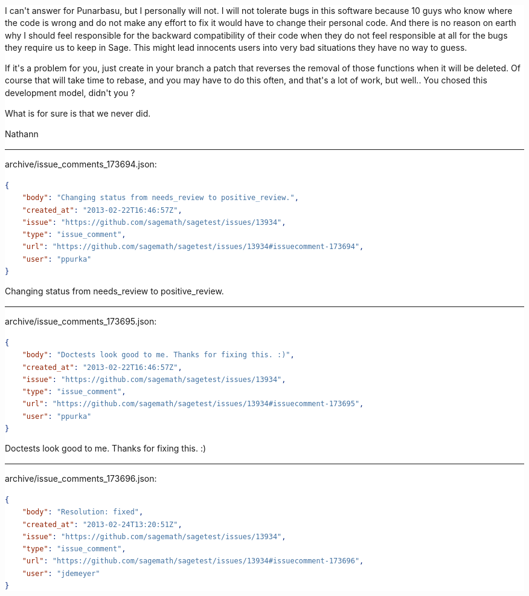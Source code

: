 I can't answer for Punarbasu, but I personally will not. I will not tolerate bugs in this software because 10 guys who know where the code is wrong and do not make any effort to fix it would have to change their personal code.
And there is no reason on earth why I should feel responsible for the backward compatibility of their code when they do not feel responsible at all for the bugs they require us to keep in Sage. This might lead innocents users into very bad situations they have no way to guess.

If it's a problem for you, just create in your branch a patch that reverses the removal of those functions when it will be deleted. Of course that will take time to rebase, and you may have to do this often, and that's a lot of work, but well.. You chosed this development model, didn't you ?

What is for sure is that we never did.

Nathann



---

archive/issue_comments_173694.json:
```json
{
    "body": "Changing status from needs_review to positive_review.",
    "created_at": "2013-02-22T16:46:57Z",
    "issue": "https://github.com/sagemath/sagetest/issues/13934",
    "type": "issue_comment",
    "url": "https://github.com/sagemath/sagetest/issues/13934#issuecomment-173694",
    "user": "ppurka"
}
```

Changing status from needs_review to positive_review.



---

archive/issue_comments_173695.json:
```json
{
    "body": "Doctests look good to me. Thanks for fixing this. :)",
    "created_at": "2013-02-22T16:46:57Z",
    "issue": "https://github.com/sagemath/sagetest/issues/13934",
    "type": "issue_comment",
    "url": "https://github.com/sagemath/sagetest/issues/13934#issuecomment-173695",
    "user": "ppurka"
}
```

Doctests look good to me. Thanks for fixing this. :)



---

archive/issue_comments_173696.json:
```json
{
    "body": "Resolution: fixed",
    "created_at": "2013-02-24T13:20:51Z",
    "issue": "https://github.com/sagemath/sagetest/issues/13934",
    "type": "issue_comment",
    "url": "https://github.com/sagemath/sagetest/issues/13934#issuecomment-173696",
    "user": "jdemeyer"
}
```
